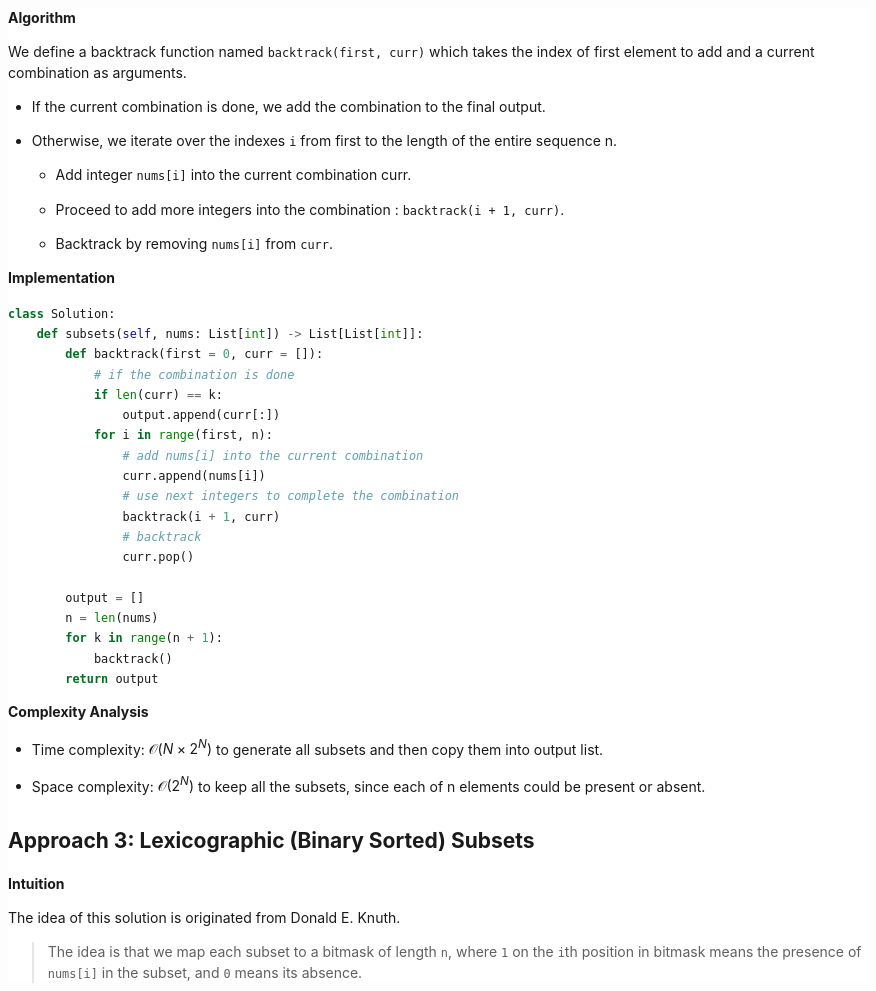 **Algorithm**

We define a backtrack function named `backtrack(first, curr)` which takes the index of first element to add and a current combination as arguments.

* If the current combination is done, we add the combination to the final output.

* Otherwise, we iterate over the indexes `i` from first to the length of the entire sequence n.

    * Add integer `nums[i]` into the current combination curr.

    * Proceed to add more integers into the combination : `backtrack(i + 1, curr)`.

    * Backtrack by removing `nums[i]` from `curr`.

**Implementation**
```python
class Solution:
    def subsets(self, nums: List[int]) -> List[List[int]]:
        def backtrack(first = 0, curr = []):
            # if the combination is done
            if len(curr) == k:  
                output.append(curr[:])
            for i in range(first, n):
                # add nums[i] into the current combination
                curr.append(nums[i])
                # use next integers to complete the combination
                backtrack(i + 1, curr)
                # backtrack
                curr.pop()
        
        output = []
        n = len(nums)
        for k in range(n + 1):
            backtrack()
        return output
```

**Complexity Analysis**

* Time complexity: $\mathcal{O}(N \times 2^N)$ to generate all subsets and then copy them into output list.

* Space complexity: $\mathcal{O}(2^N)$ to keep all the subsets, since each of n elements could be present or absent.

## Approach 3: Lexicographic (Binary Sorted) Subsets
**Intuition**

The idea of this solution is originated from Donald E. Knuth.

>The idea is that we map each subset to a bitmask of length `n`, where `1` on the `i`th position in bitmask means the presence of `nums[i]` in the subset, and `0` means its absence.

